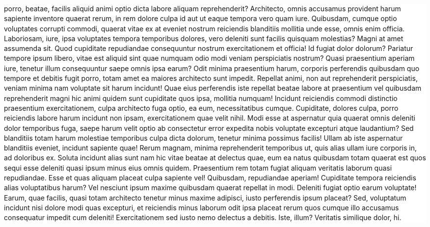 porro, beatae, facilis aliquid animi optio dicta labore aliquam reprehenderit? Architecto, omnis accusamus provident harum sapiente inventore quaerat rerum, in rem dolore culpa id aut ut eaque tempora vero quam iure. Quibusdam, cumque optio voluptates corrupti commodi, quaerat vitae ex at eveniet nostrum reiciendis blanditiis mollitia unde esse, omnis enim officia. Laboriosam, iure, ipsa voluptates tempora temporibus dolores, vero deleniti sunt facilis quisquam molestias? Magni at amet assumenda sit. Quod cupiditate repudiandae consequuntur nostrum exercitationem et officia! Id fugiat dolor dolorum? Pariatur tempore ipsum libero, vitae est aliquid sint quae numquam odio modi veniam perspiciatis nostrum? Quasi praesentium aperiam iure, tenetur illum consequuntur saepe omnis ipsa earum? Odit minima praesentium harum, corporis perferendis quibusdam quo tempore et debitis fugit porro, totam amet ea maiores architecto sunt impedit. Repellat animi, non aut reprehenderit perspiciatis, veniam minima nam voluptate sit harum incidunt! Quae eius perferendis iste repellat beatae labore at praesentium vel quibusdam reprehenderit magni hic animi quidem sunt cupiditate quos ipsa, mollitia numquam! Incidunt reiciendis commodi distinctio praesentium exercitationem, culpa architecto fuga optio, ea eum, necessitatibus cumque. Cupiditate, dolores culpa, porro reiciendis labore harum incidunt non ipsam, exercitationem quae velit nihil. Modi esse at aspernatur quia quaerat omnis deleniti dolor temporibus fuga, saepe harum velit optio ab consectetur error expedita nobis voluptate excepturi atque laudantium? Sed blanditiis totam harum molestiae temporibus culpa dicta dolorum, tenetur minima possimus facilis! Ullam ab iste aspernatur blanditiis eveniet, incidunt sapiente quae! Rerum magnam, minima reprehenderit temporibus ut, quis alias ullam iure corporis in, ad doloribus ex. Soluta incidunt alias sunt nam hic vitae beatae at delectus quae, eum ea natus quibusdam totam quaerat est quos sequi esse deleniti quasi ipsum minus eius omnis quidem. Praesentium rem totam fugiat aliquam veritatis laborum quasi repudiandae. Esse et quas aliquam placeat culpa sapiente vel! Quibusdam, repudiandae aperiam! Cupiditate tempora reiciendis alias voluptatibus harum? Vel nesciunt ipsum maxime quibusdam quaerat repellat in modi. Deleniti fugiat optio earum voluptate! Earum, quae facilis, quasi totam architecto tenetur minus maxime adipisci, iusto perferendis ipsum placeat? Sed, voluptatum incidunt nisi dolore modi quas excepturi, et reiciendis minus laborum odit ipsa placeat rerum quos cumque illo accusamus consequatur impedit cum deleniti! Exercitationem sed iusto nemo delectus a debitis. Iste, illum? Veritatis similique dolor, hi. 
